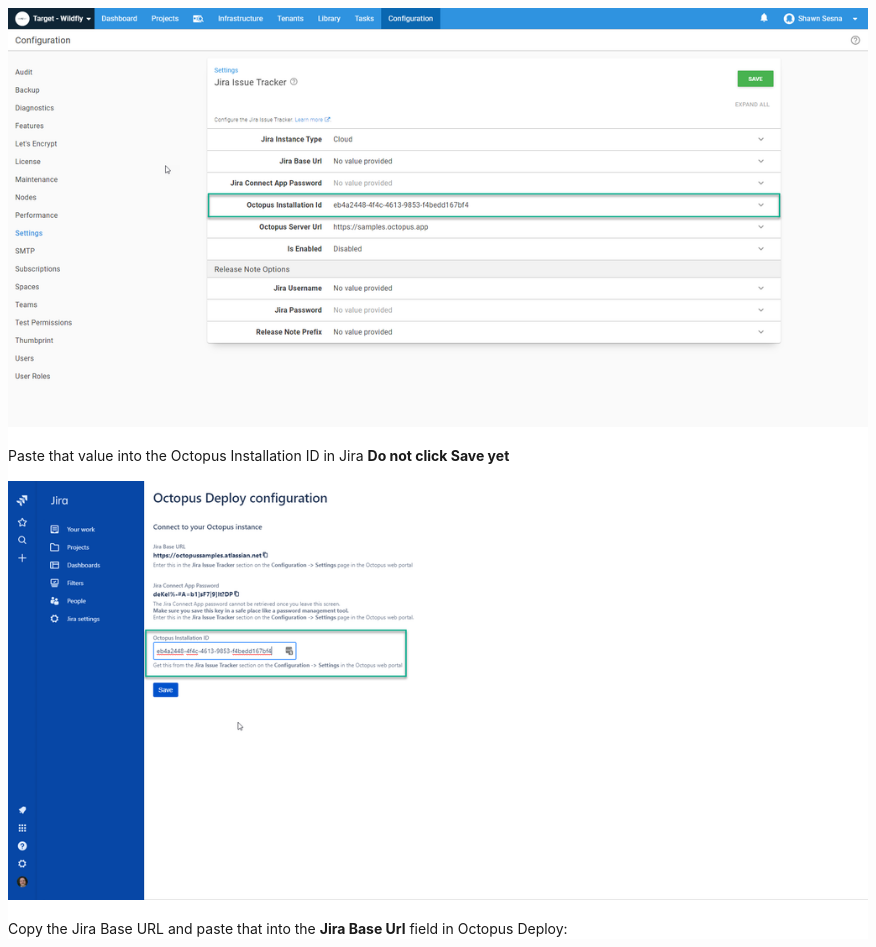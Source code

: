 ![](octopus-deploy-configuration-installation-id.png)

Paste that value into the Octopus Installation ID in Jira **Do not click Save yet**

![](jira-octopus-deploy-installation-id.png)

Copy the Jira Base URL and paste that into the **Jira Base Url** field in Octopus Deploy:
